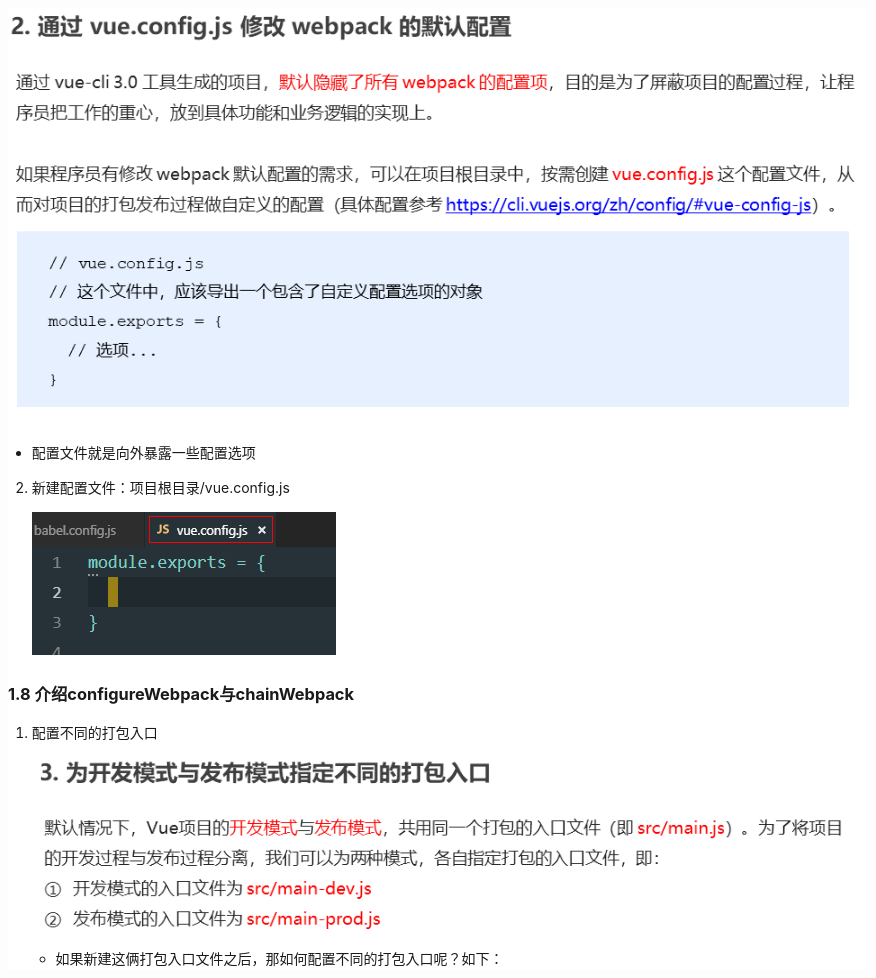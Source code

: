    ![](img/配置webpack.png)

   - 配置文件就是向外暴露一些配置选项

2. 新建配置文件：项目根目录/vue.config.js

   ![](img/配置文件.png)

### 1.8 介绍configureWebpack与chainWebpack

1. 配置不同的打包入口

   ![](img/不同入口.png)

   - 如果新建这俩打包入口文件之后，那如何配置不同的打包入口呢？如下：
